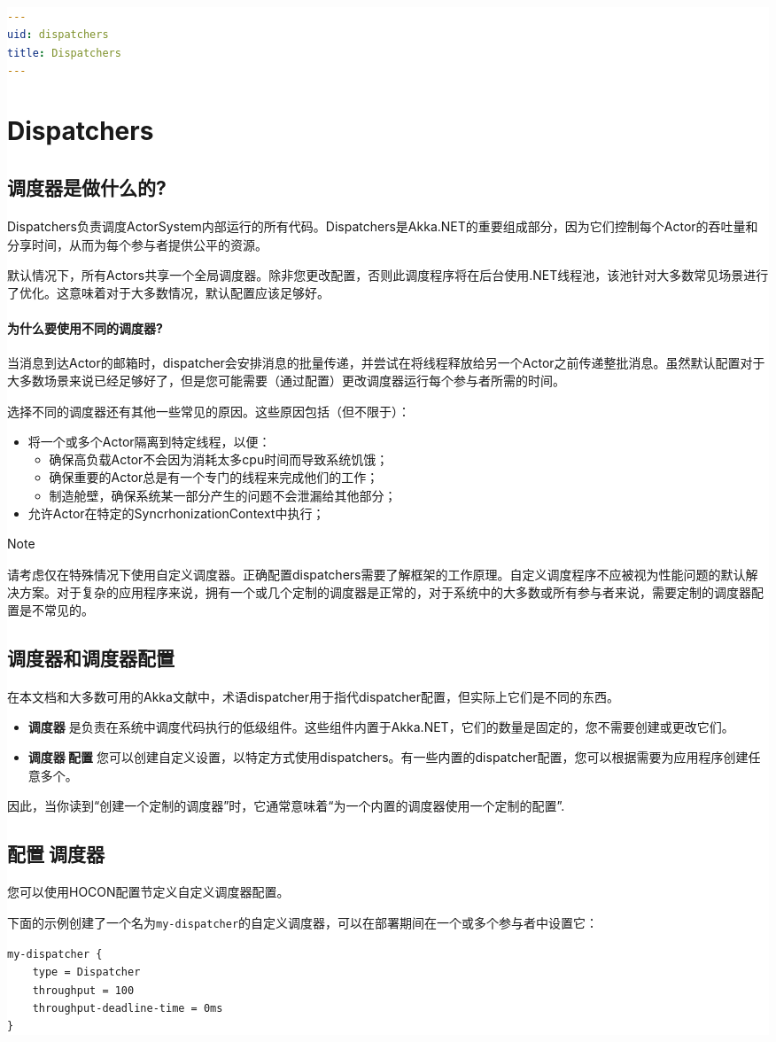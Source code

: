 ```yaml
---
uid: dispatchers
title: Dispatchers
---
```


# Dispatchers

## 调度器是做什么的?

Dispatchers负责调度ActorSystem内部运行的所有代码。Dispatchers是Akka.NET的重要组成部分，因为它们控制每个Actor的吞吐量和分享时间，从而为每个参与者提供公平的资源。

默认情况下，所有Actors共享一个全局调度器。除非您更改配置，否则此调度程序将在后台使用.NET线程池，该池针对大多数常见场景进行了优化。这意味着对于大多数情况，默认配置应该足够好。

#### 为什么要使用不同的调度器?

当消息到达Actor的邮箱时，dispatcher会安排消息的批量传递，并尝试在将线程释放给另一个Actor之前传递整批消息。虽然默认配置对于大多数场景来说已经足够好了，但是您可能需要（通过配置）更改调度器运行每个参与者所需的时间。

选择不同的调度器还有其他一些常见的原因。这些原因包括（但不限于）：

* 将一个或多个Actor隔离到特定线程，以便：
  * 确保高负载Actor不会因为消耗太多cpu时间而导致系统饥饿；
  * 确保重要的Actor总是有一个专门的线程来完成他们的工作；
  * 制造舱壁，确保系统某一部分产生的问题不会泄漏给其他部分；
* 允许Actor在特定的SyncrhonizationContext中执行；

> [!NOTE]
> 请考虑仅在特殊情况下使用自定义调度器。正确配置dispatchers需要了解框架的工作原理。自定义调度程序不应被视为性能问题的默认解决方案。对于复杂的应用程序来说，拥有一个或几个定制的调度器是正常的，对于系统中的大多数或所有参与者来说，需要定制的调度器配置是不常见的。

## 调度器和调度器配置

在本文档和大多数可用的Akka文献中，术语dispatcher用于指代dispatcher配置，但实际上它们是不同的东西。

- **调度器** 是负责在系统中调度代码执行的低级组件。这些组件内置于Akka.NET，它们的数量是固定的，您不需要创建或更改它们。

- **调度器 配置** 您可以创建自定义设置，以特定方式使用dispatchers。有一些内置的dispatcher配置，您可以根据需要为应用程序创建任意多个。

因此，当你读到“创建一个定制的调度器”时，它通常意味着“为一个内置的调度器使用一个定制的配置”.

## 配置 调度器

您可以使用HOCON配置节定义自定义调度器配置。

下面的示例创建了一个名为`my-dispatcher`的自定义调度器，可以在部署期间在一个或多个参与者中设置它：

```hocon
my-dispatcher {
    type = Dispatcher
    throughput = 100
    throughput-deadline-time = 0ms
}
```

